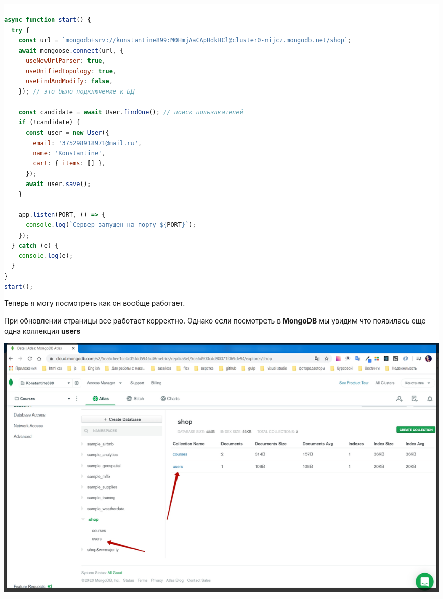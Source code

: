 ```js

async function start() {
  try {
    const url = `mongodb+srv://konstantine899:M0HmjAaCApHdkHCl@cluster0-nijcz.mongodb.net/shop`;
    await mongoose.connect(url, {
      useNewUrlParser: true,
      useUnifiedTopology: true,
      useFindAndModify: false,
    }); // это было подключение к БД

    const candidate = await User.findOne(); // поиск пользлвателей
    if (!candidate) {
      const user = new User({
        email: '375298918971@mail.ru',
        name: 'Konstantine',
        cart: { items: [] },
      });
      await user.save();
    }

    app.listen(PORT, () => {
      console.log(`Сервер запущен на порту ${PORT}`);
    });
  } catch (e) {
    console.log(e);
  }
}
start();
```

Теперь я могу посмотреть как он вообще работает.

При обновлении страницы все работает корректно. Однако если посмотреть в **MongoDB** мы увидим что появилась еще одна коллекция **users**

![](img/027.jpg)
